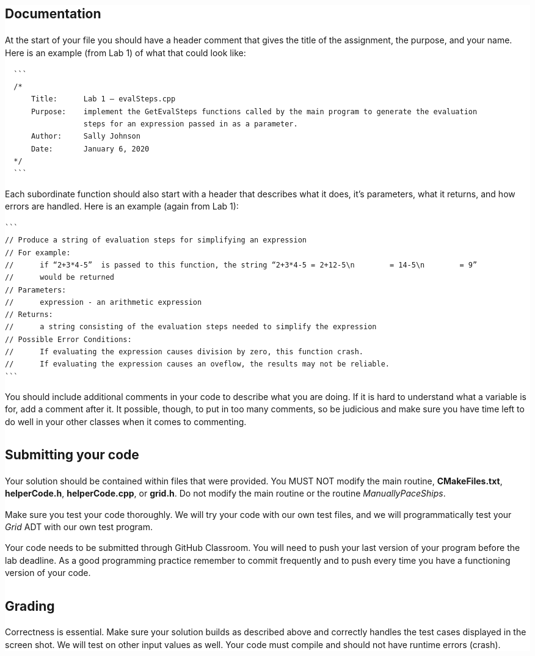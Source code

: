 ## Documentation
    
At the start of your file you should have a header comment that gives the title of the assignment, the purpose, and your name.  Here is an example (from Lab 1) of what that could look like:

      ```
      /*
          Title:      Lab 1 – evalSteps.cpp
          Purpose:    implement the GetEvalSteps functions called by the main program to generate the evaluation
                      steps for an expression passed in as a parameter.
          Author:     Sally Johnson
          Date:       January 6, 2020
      */
      ```
Each subordinate function should also start with a header that describes what it does, it’s parameters, what it returns, and how errors are handled.  Here is an example (again from Lab 1):

    ```
    // Produce a string of evaluation steps for simplifying an expression
    // For example:
    //      if “2+3*4-5”  is passed to this function, the string “2+3*4-5 = 2+12-5\n        = 14-5\n        = 9”
    //      would be returned
    // Parameters:
    //      expression - an arithmetic expression
    // Returns:
    //      a string consisting of the evaluation steps needed to simplify the expression
    // Possible Error Conditions: 
    //      If evaluating the expression causes division by zero, this function crash.
    //      If evaluating the expression causes an oveflow, the results may not be reliable.
    ```

You should include additional comments in your code to describe what you are doing.   If it is hard to understand what a variable is for, add a comment after it.   It possible, though, to put in too many comments, so be judicious and make sure you have time left to do well in your other classes when it comes to commenting.

## Submitting your code
Your solution should be contained within files that were provided.  You MUST NOT modify the main routine, **CMakeFiles.txt**, **helperCode.h**, **helperCode.cpp**, or  **grid.h**.  Do not modify the main routine or the routine _ManuallyPaceShips_.

Make sure you test your code thoroughly.  We will try your code with our own test files, and we will programmatically test your _Grid_ ADT with our own test program.  

Your code needs to be submitted through GitHub Classroom.  You will need to push your last version of your program before the lab deadline. As a good programming practice remember to commit frequently and to push every time you have a functioning version of your code.

## Grading
Correctness is essential.  Make sure your solution builds as described above and correctly handles the test cases displayed in the screen shot.  We will test on other input values as well. Your code must compile and should not have runtime errors (crash).

